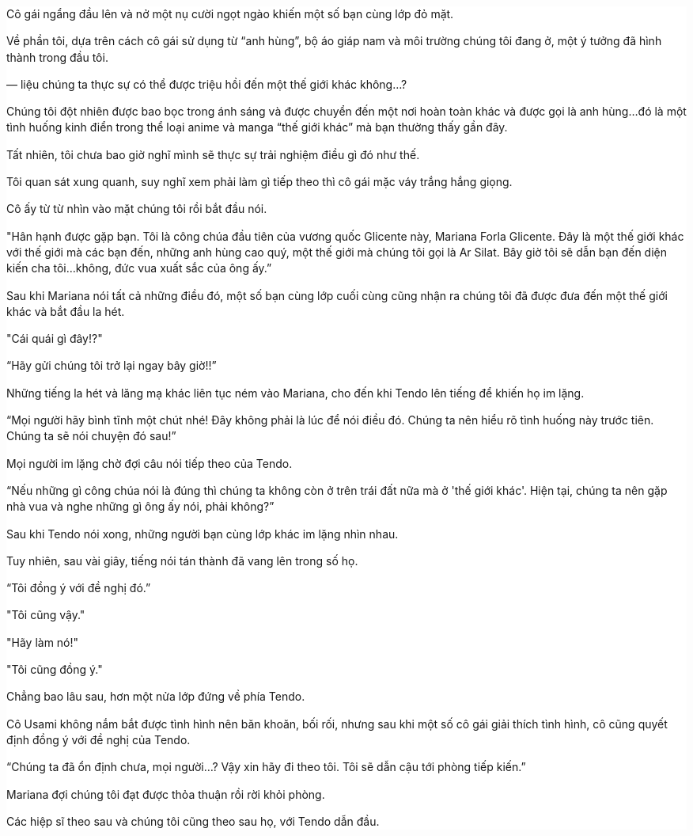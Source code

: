 Cô gái ngẩng đầu lên và nở một nụ cười ngọt ngào khiến một số bạn cùng lớp đỏ mặt.

Về phần tôi, dựa trên cách cô gái sử dụng từ “anh hùng”, bộ áo giáp nam và môi trường chúng tôi đang ở, một ý tưởng đã
hình thành trong đầu tôi.

— liệu chúng ta thực sự có thể được triệu hồi đến một thế giới khác không…?

Chúng tôi đột nhiên được bao bọc trong ánh sáng và được chuyển đến một nơi hoàn toàn khác và được gọi là anh hùng…đó là
một tình huống kinh điển trong thể loại anime và manga “thế giới khác” mà bạn thường thấy gần đây.

Tất nhiên, tôi chưa bao giờ nghĩ mình sẽ thực sự trải nghiệm điều gì đó như thế.

Tôi quan sát xung quanh, suy nghĩ xem phải làm gì tiếp theo thì cô gái mặc váy trắng hắng giọng.

Cô ấy từ từ nhìn vào mặt chúng tôi rồi bắt đầu nói.

"Hân hạnh được gặp bạn. Tôi là công chúa đầu tiên của vương quốc Glicente này, Mariana Forla Glicente. Đây là một thế
giới khác với thế giới mà các bạn đến, những anh hùng cao quý, một thế giới mà chúng tôi gọi là Ar Silat. Bây giờ tôi sẽ
dẫn bạn đến diện kiến ​​cha tôi…không, đức vua xuất sắc của ông ấy.”

Sau khi Mariana nói tất cả những điều đó, một số bạn cùng lớp cuối cùng cũng nhận ra chúng tôi đã được đưa đến một thế
giới khác và bắt đầu la hét.

"Cái quái gì đây!?"

“Hãy gửi chúng tôi trở lại ngay bây giờ!!”

Những tiếng la hét và lăng mạ khác liên tục ném vào Mariana, cho đến khi Tendo lên tiếng để khiến họ im lặng.

“Mọi người hãy bình tĩnh một chút nhé! Đây không phải là lúc để nói điều đó. Chúng ta nên hiểu rõ tình huống này trước
tiên. Chúng ta sẽ nói chuyện đó sau!”

Mọi người im lặng chờ đợi câu nói tiếp theo của Tendo.

“Nếu những gì công chúa nói là đúng thì chúng ta không còn ở trên trái đất nữa mà ở 'thế giới khác'. Hiện tại, chúng ta
nên gặp nhà vua và nghe những gì ông ấy nói, phải không?”

Sau khi Tendo nói xong, những người bạn cùng lớp khác im lặng nhìn nhau.

Tuy nhiên, sau vài giây, tiếng nói tán thành đã vang lên trong số họ.

“Tôi đồng ý với đề nghị đó.”

"Tôi cũng vậy."

"Hãy làm nó!"

"Tôi cũng đồng ý."

Chẳng bao lâu sau, hơn một nửa lớp đứng về phía Tendo.

Cô Usami không nắm bắt được tình hình nên băn khoăn, bối rối, nhưng sau khi một số cô gái giải thích tình hình, cô cũng
quyết định đồng ý với đề nghị của Tendo.

“Chúng ta đã ổn định chưa, mọi người…? Vậy xin hãy đi theo tôi. Tôi sẽ dẫn cậu tới phòng tiếp kiến.”

Mariana đợi chúng tôi đạt được thỏa thuận rồi rời khỏi phòng.

Các hiệp sĩ theo sau và chúng tôi cũng theo sau họ, với Tendo dẫn đầu.
